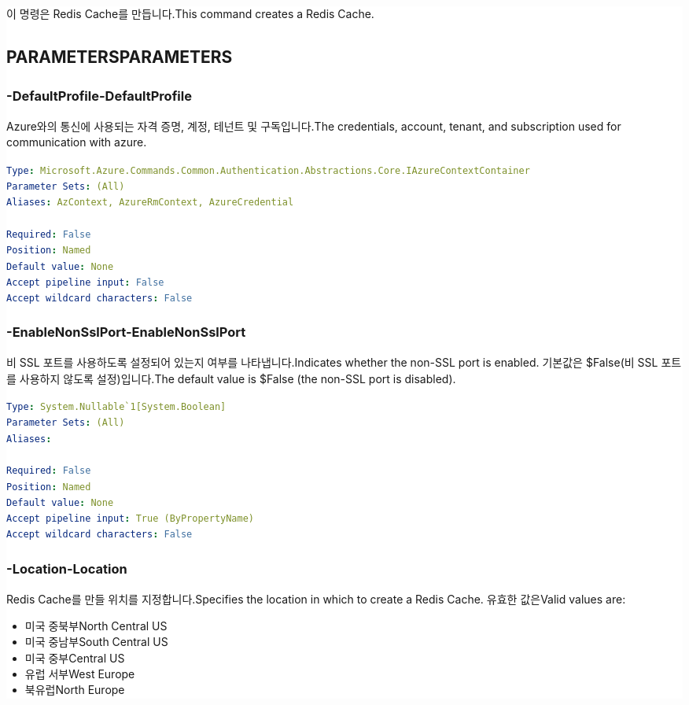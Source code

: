 <span data-ttu-id="f1354-111">이 명령은 Redis Cache를 만듭니다.</span><span class="sxs-lookup"><span data-stu-id="f1354-111">This command creates a Redis Cache.</span></span>

## <span data-ttu-id="f1354-112">PARAMETERS</span><span class="sxs-lookup"><span data-stu-id="f1354-112">PARAMETERS</span></span>

### <span data-ttu-id="f1354-113">-DefaultProfile</span><span class="sxs-lookup"><span data-stu-id="f1354-113">-DefaultProfile</span></span>
<span data-ttu-id="f1354-114">Azure와의 통신에 사용되는 자격 증명, 계정, 테넌트 및 구독입니다.</span><span class="sxs-lookup"><span data-stu-id="f1354-114">The credentials, account, tenant, and subscription used for communication with azure.</span></span>

```yaml
Type: Microsoft.Azure.Commands.Common.Authentication.Abstractions.Core.IAzureContextContainer
Parameter Sets: (All)
Aliases: AzContext, AzureRmContext, AzureCredential

Required: False
Position: Named
Default value: None
Accept pipeline input: False
Accept wildcard characters: False
```

### <span data-ttu-id="f1354-115">-EnableNonSslPort</span><span class="sxs-lookup"><span data-stu-id="f1354-115">-EnableNonSslPort</span></span>
<span data-ttu-id="f1354-116">비 SSL 포트를 사용하도록 설정되어 있는지 여부를 나타냅니다.</span><span class="sxs-lookup"><span data-stu-id="f1354-116">Indicates whether the non-SSL port is enabled.</span></span>
<span data-ttu-id="f1354-117">기본값은 $False(비 SSL 포트를 사용하지 않도록 설정)입니다.</span><span class="sxs-lookup"><span data-stu-id="f1354-117">The default value is $False (the non-SSL port is disabled).</span></span>

```yaml
Type: System.Nullable`1[System.Boolean]
Parameter Sets: (All)
Aliases:

Required: False
Position: Named
Default value: None
Accept pipeline input: True (ByPropertyName)
Accept wildcard characters: False
```

### <span data-ttu-id="f1354-118">-Location</span><span class="sxs-lookup"><span data-stu-id="f1354-118">-Location</span></span>
<span data-ttu-id="f1354-119">Redis Cache를 만들 위치를 지정합니다.</span><span class="sxs-lookup"><span data-stu-id="f1354-119">Specifies the location in which to create a Redis Cache.</span></span>
<span data-ttu-id="f1354-120">유효한 값은</span><span class="sxs-lookup"><span data-stu-id="f1354-120">Valid values are:</span></span> 
- <span data-ttu-id="f1354-121">미국 중북부</span><span class="sxs-lookup"><span data-stu-id="f1354-121">North Central US</span></span>
- <span data-ttu-id="f1354-122">미국 중남부</span><span class="sxs-lookup"><span data-stu-id="f1354-122">South Central US</span></span>
- <span data-ttu-id="f1354-123">미국 중부</span><span class="sxs-lookup"><span data-stu-id="f1354-123">Central US</span></span>
- <span data-ttu-id="f1354-124">유럽 서부</span><span class="sxs-lookup"><span data-stu-id="f1354-124">West Europe</span></span>
- <span data-ttu-id="f1354-125">북유럽</span><span class="sxs-lookup"><span data-stu-id="f1354-125">North Europe</span></span>